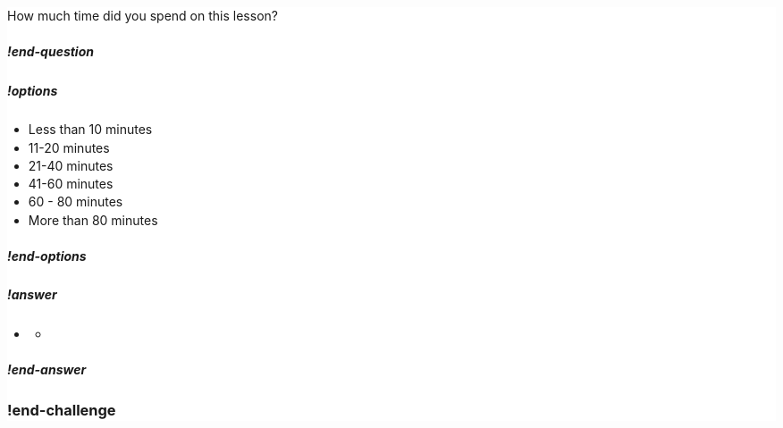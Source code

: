 How much time did you spend on this lesson?

##### !end-question

##### !options

* Less than 10 minutes
* 11-20 minutes
* 21-40 minutes
* 41-60 minutes
* 60 - 80 minutes
* More than 80 minutes

##### !end-options

##### !answer

* *

##### !end-answer






### !end-challenge


